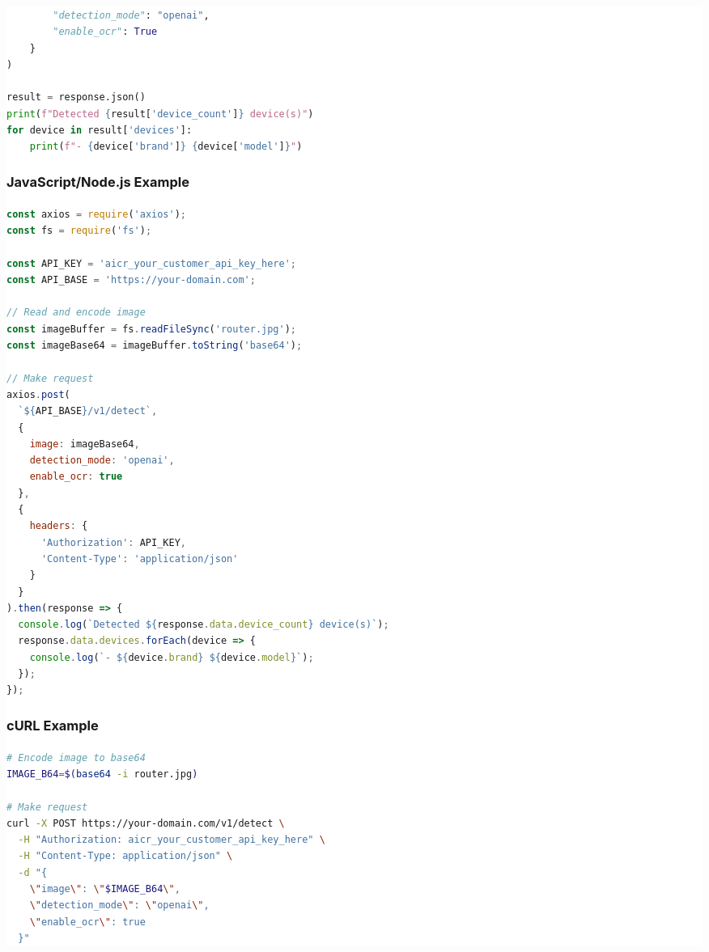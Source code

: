 ```python
        "detection_mode": "openai",
        "enable_ocr": True
    }
)

result = response.json()
print(f"Detected {result['device_count']} device(s)")
for device in result['devices']:
    print(f"- {device['brand']} {device['model']}")
```

### JavaScript/Node.js Example

```javascript
const axios = require('axios');
const fs = require('fs');

const API_KEY = 'aicr_your_customer_api_key_here';
const API_BASE = 'https://your-domain.com';

// Read and encode image
const imageBuffer = fs.readFileSync('router.jpg');
const imageBase64 = imageBuffer.toString('base64');

// Make request
axios.post(
  `${API_BASE}/v1/detect`,
  {
    image: imageBase64,
    detection_mode: 'openai',
    enable_ocr: true
  },
  {
    headers: {
      'Authorization': API_KEY,
      'Content-Type': 'application/json'
    }
  }
).then(response => {
  console.log(`Detected ${response.data.device_count} device(s)`);
  response.data.devices.forEach(device => {
    console.log(`- ${device.brand} ${device.model}`);
  });
});
```

### cURL Example

```bash
# Encode image to base64
IMAGE_B64=$(base64 -i router.jpg)

# Make request
curl -X POST https://your-domain.com/v1/detect \
  -H "Authorization: aicr_your_customer_api_key_here" \
  -H "Content-Type: application/json" \
  -d "{
    \"image\": \"$IMAGE_B64\",
    \"detection_mode\": \"openai\",
    \"enable_ocr\": true
  }"
```
